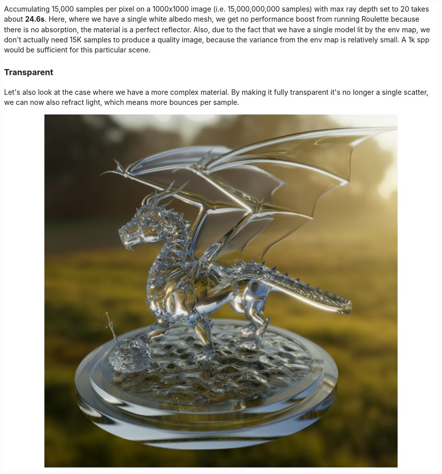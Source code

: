 Accumulating 15,000 samples per pixel on a 1000x1000 image (i.e. 15,000,000,000 samples) with max ray depth set to 20 takes about **24.6s**. Here, where we have a single white albedo mesh, we get no performance boost from running Roulette because there is no absorption, the material is a perfect reflector. Also, due to the fact that we have a single model lit by the env map, we don't actually need 15K samples to produce a quality image, because the variance from the env map is relatively small. A 1k spp would be sufficient for this particular scene.

### Transparent

Let's also look at the case where we have a more complex material. By making it fully transparent it's no longer a single scatter, we can now also refract light, which means more bounces per sample.

<p align="center">
  <img src="./Gallery/Benchmark/56s_15K.png" alt="DragonTransparentBenchmark" width="700" height="700" />
</p>

